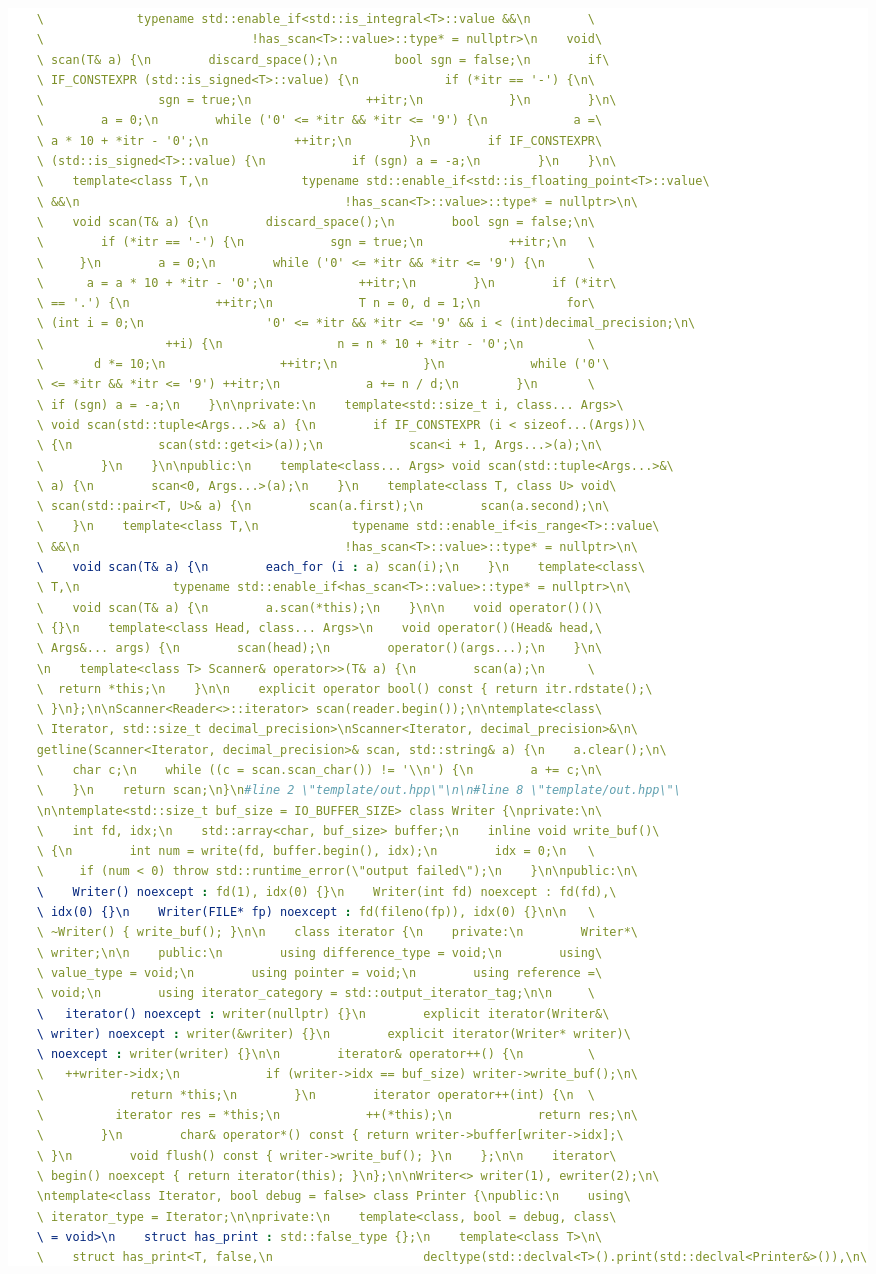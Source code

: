 ```yaml
    \             typename std::enable_if<std::is_integral<T>::value &&\n        \
    \                             !has_scan<T>::value>::type* = nullptr>\n    void\
    \ scan(T& a) {\n        discard_space();\n        bool sgn = false;\n        if\
    \ IF_CONSTEXPR (std::is_signed<T>::value) {\n            if (*itr == '-') {\n\
    \                sgn = true;\n                ++itr;\n            }\n        }\n\
    \        a = 0;\n        while ('0' <= *itr && *itr <= '9') {\n            a =\
    \ a * 10 + *itr - '0';\n            ++itr;\n        }\n        if IF_CONSTEXPR\
    \ (std::is_signed<T>::value) {\n            if (sgn) a = -a;\n        }\n    }\n\
    \    template<class T,\n             typename std::enable_if<std::is_floating_point<T>::value\
    \ &&\n                                     !has_scan<T>::value>::type* = nullptr>\n\
    \    void scan(T& a) {\n        discard_space();\n        bool sgn = false;\n\
    \        if (*itr == '-') {\n            sgn = true;\n            ++itr;\n   \
    \     }\n        a = 0;\n        while ('0' <= *itr && *itr <= '9') {\n      \
    \      a = a * 10 + *itr - '0';\n            ++itr;\n        }\n        if (*itr\
    \ == '.') {\n            ++itr;\n            T n = 0, d = 1;\n            for\
    \ (int i = 0;\n                 '0' <= *itr && *itr <= '9' && i < (int)decimal_precision;\n\
    \                 ++i) {\n                n = n * 10 + *itr - '0';\n         \
    \       d *= 10;\n                ++itr;\n            }\n            while ('0'\
    \ <= *itr && *itr <= '9') ++itr;\n            a += n / d;\n        }\n       \
    \ if (sgn) a = -a;\n    }\n\nprivate:\n    template<std::size_t i, class... Args>\
    \ void scan(std::tuple<Args...>& a) {\n        if IF_CONSTEXPR (i < sizeof...(Args))\
    \ {\n            scan(std::get<i>(a));\n            scan<i + 1, Args...>(a);\n\
    \        }\n    }\n\npublic:\n    template<class... Args> void scan(std::tuple<Args...>&\
    \ a) {\n        scan<0, Args...>(a);\n    }\n    template<class T, class U> void\
    \ scan(std::pair<T, U>& a) {\n        scan(a.first);\n        scan(a.second);\n\
    \    }\n    template<class T,\n             typename std::enable_if<is_range<T>::value\
    \ &&\n                                     !has_scan<T>::value>::type* = nullptr>\n\
    \    void scan(T& a) {\n        each_for (i : a) scan(i);\n    }\n    template<class\
    \ T,\n             typename std::enable_if<has_scan<T>::value>::type* = nullptr>\n\
    \    void scan(T& a) {\n        a.scan(*this);\n    }\n\n    void operator()()\
    \ {}\n    template<class Head, class... Args>\n    void operator()(Head& head,\
    \ Args&... args) {\n        scan(head);\n        operator()(args...);\n    }\n\
    \n    template<class T> Scanner& operator>>(T& a) {\n        scan(a);\n      \
    \  return *this;\n    }\n\n    explicit operator bool() const { return itr.rdstate();\
    \ }\n};\n\nScanner<Reader<>::iterator> scan(reader.begin());\n\ntemplate<class\
    \ Iterator, std::size_t decimal_precision>\nScanner<Iterator, decimal_precision>&\n\
    getline(Scanner<Iterator, decimal_precision>& scan, std::string& a) {\n    a.clear();\n\
    \    char c;\n    while ((c = scan.scan_char()) != '\\n') {\n        a += c;\n\
    \    }\n    return scan;\n}\n#line 2 \"template/out.hpp\"\n\n#line 8 \"template/out.hpp\"\
    \n\ntemplate<std::size_t buf_size = IO_BUFFER_SIZE> class Writer {\nprivate:\n\
    \    int fd, idx;\n    std::array<char, buf_size> buffer;\n    inline void write_buf()\
    \ {\n        int num = write(fd, buffer.begin(), idx);\n        idx = 0;\n   \
    \     if (num < 0) throw std::runtime_error(\"output failed\");\n    }\n\npublic:\n\
    \    Writer() noexcept : fd(1), idx(0) {}\n    Writer(int fd) noexcept : fd(fd),\
    \ idx(0) {}\n    Writer(FILE* fp) noexcept : fd(fileno(fp)), idx(0) {}\n\n   \
    \ ~Writer() { write_buf(); }\n\n    class iterator {\n    private:\n        Writer*\
    \ writer;\n\n    public:\n        using difference_type = void;\n        using\
    \ value_type = void;\n        using pointer = void;\n        using reference =\
    \ void;\n        using iterator_category = std::output_iterator_tag;\n\n     \
    \   iterator() noexcept : writer(nullptr) {}\n        explicit iterator(Writer&\
    \ writer) noexcept : writer(&writer) {}\n        explicit iterator(Writer* writer)\
    \ noexcept : writer(writer) {}\n\n        iterator& operator++() {\n         \
    \   ++writer->idx;\n            if (writer->idx == buf_size) writer->write_buf();\n\
    \            return *this;\n        }\n        iterator operator++(int) {\n  \
    \          iterator res = *this;\n            ++(*this);\n            return res;\n\
    \        }\n        char& operator*() const { return writer->buffer[writer->idx];\
    \ }\n        void flush() const { writer->write_buf(); }\n    };\n\n    iterator\
    \ begin() noexcept { return iterator(this); }\n};\n\nWriter<> writer(1), ewriter(2);\n\
    \ntemplate<class Iterator, bool debug = false> class Printer {\npublic:\n    using\
    \ iterator_type = Iterator;\n\nprivate:\n    template<class, bool = debug, class\
    \ = void>\n    struct has_print : std::false_type {};\n    template<class T>\n\
    \    struct has_print<T, false,\n                     decltype(std::declval<T>().print(std::declval<Printer&>()),\n\
```